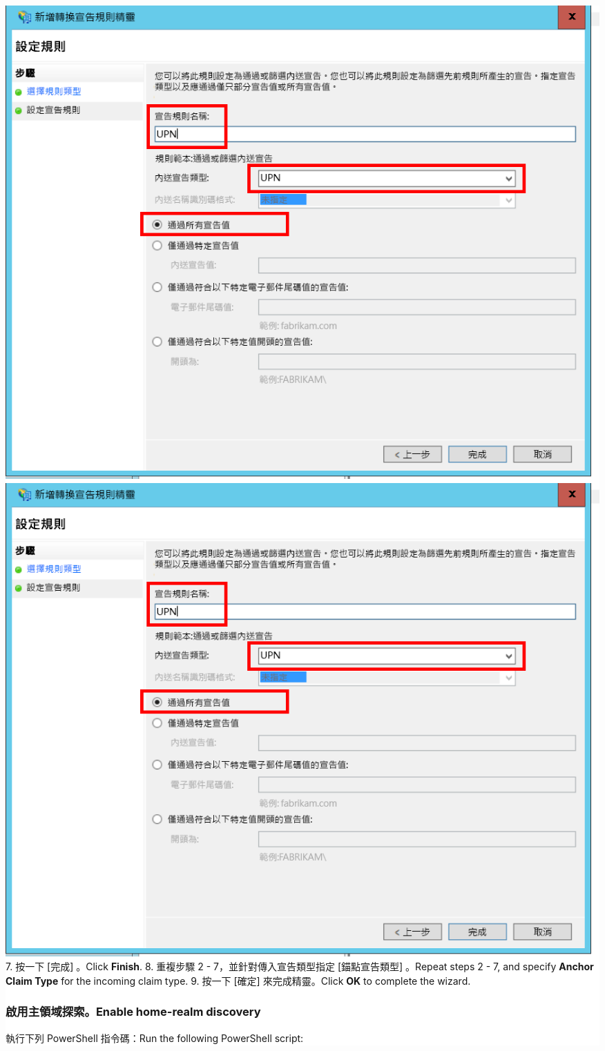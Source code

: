    <span data-ttu-id="4b1c3-217">![新增轉換宣告規則精靈](./images/edit-claims-rule2.png)</span><span class="sxs-lookup"><span data-stu-id="4b1c3-217">![Add Transform Claim Rule Wizard](./images/edit-claims-rule2.png)</span></span>
7. <span data-ttu-id="4b1c3-218">按一下 [完成] 。</span><span class="sxs-lookup"><span data-stu-id="4b1c3-218">Click **Finish**.</span></span>
8. <span data-ttu-id="4b1c3-219">重複步驟 2 - 7，並針對傳入宣告類型指定 [錨點宣告類型]  。</span><span class="sxs-lookup"><span data-stu-id="4b1c3-219">Repeat steps 2 - 7, and specify **Anchor Claim Type** for the incoming claim type.</span></span>
9. <span data-ttu-id="4b1c3-220">按一下 [確定]  來完成精靈。</span><span class="sxs-lookup"><span data-stu-id="4b1c3-220">Click **OK** to complete the wizard.</span></span>

### <a name="enable-home-realm-discovery"></a><span data-ttu-id="4b1c3-221">啟用主領域探索。</span><span class="sxs-lookup"><span data-stu-id="4b1c3-221">Enable home-realm discovery</span></span>

<span data-ttu-id="4b1c3-222">執行下列 PowerShell 指令碼：</span><span class="sxs-lookup"><span data-stu-id="4b1c3-222">Run the following PowerShell script:</span></span>


[Azure AD Connect]: /azure/active-directory/hybrid/whatis-hybrid-identity
[同盟信任]: https://technet.microsoft.com/library/cc770993(v=ws.11).aspx
[federation trust]: https://technet.microsoft.com/library/cc770993(v=ws.11).aspx
[帳戶夥伴]: https://technet.microsoft.com/library/cc731141(v=ws.11).aspx
[account partner]: https://technet.microsoft.com/library/cc731141(v=ws.11).aspx
[資源夥伴]: https://technet.microsoft.com/library/cc731141(v=ws.11).aspx
[resource partner]: https://technet.microsoft.com/library/cc731141(v=ws.11).aspx
[驗證時刻]: https://msdn.microsoft.com/library/system.security.claims.claimtypes.authenticationinstant%28v=vs.110%29.aspx
[Authentication instant]: https://msdn.microsoft.com/library/system.security.claims.claimtypes.authenticationinstant%28v=vs.110%29.aspx
[到期時間]: https://tools.ietf.org/html/draft-ietf-oauth-json-web-token-25#section-4.1.
[Expiration time]: https://tools.ietf.org/html/draft-ietf-oauth-json-web-token-25#section-4.1.
[名稱識別碼]: https://msdn.microsoft.com/library/system.security.claims.claimtypes.nameidentifier(v=vs.110).aspx
[Name identifier]: https://msdn.microsoft.com/library/system.security.claims.claimtypes.nameidentifier(v=vs.110).aspx
[active-directory-on-azure]: https://msdn.microsoft.com/library/azure/jj156090.aspx
[部落格文章]: https://www.cloudidentity.com/blog/2015/08/21/OPENID-CONNECT-WEB-SIGN-ON-WITH-ADFS-IN-WINDOWS-SERVER-2016-TP3/
[blog post]: https://www.cloudidentity.com/blog/2015/08/21/OPENID-CONNECT-WEB-SIGN-ON-WITH-ADFS-IN-WINDOWS-SERVER-2016-TP3/
[自訂 AD FS 登入頁面]: https://technet.microsoft.com/library/dn280950.aspx
[Customizing the AD FS Sign-in Pages]: https://technet.microsoft.com/library/dn280950.aspx
[sample application]: https://github.com/mspnp/multitenant-saas-guidance
[client assertion]: client-assertion.md
[active-directory-dotnet-webapp-wsfederation]: https://github.com/Azure-Samples/active-directory-dotnet-webapp-wsfederation